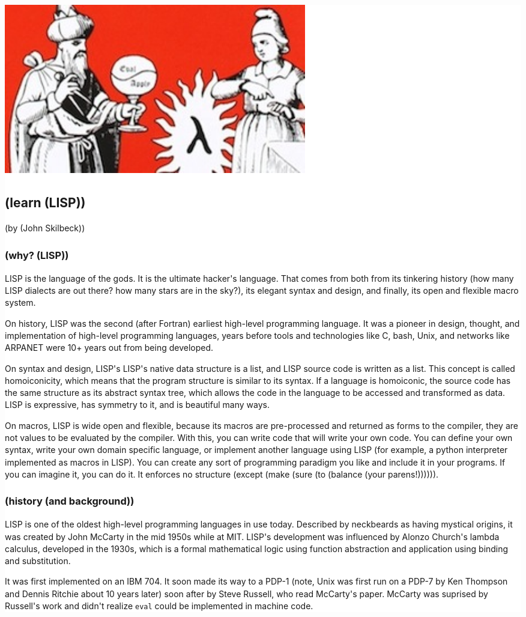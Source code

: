 <img src="../lib/eval-apply.jpg" alt="lambda" width=500/>

## (learn (LISP))
(by (John Skilbeck))

### (why? (LISP))
LISP is the language of the gods. It is the ultimate hacker's language. That comes
from both from its tinkering history (how many LISP dialects are out there? how
many stars are in the sky?), its elegant syntax and design, and finally, its open
and flexible macro system.

On history, LISP was the second (after Fortran) earliest high-level
programming language. It was a pioneer in design, thought, and  implementation
of high-level programming languages, years before tools and technologies like C,
bash, Unix, and networks like ARPANET were 10+ years out from being developed.

On syntax and design, LISP's LISP's native data structure is a list, and LISP source
code is written as a list. This concept is called homoiconicity, which means that
the program structure is similar to its syntax. If a language is homoiconic, the
source code has the same structure as its abstract syntax tree, which allows the
code in the language to be accessed and transformed as data.  LISP is expressive,
has symmetry to it, and is beautiful many ways.

On macros, LISP is wide open and flexible, because its macros are pre-processed
and returned as forms to the compiler, they are not values to be evaluated by
the compiler. With this, you can write code that will write your own code.
You can define your own syntax, write your own domain specific language, or
implement another language using LISP (for example, a python interpreter implemented
as macros in LISP).  You can create any sort of programming paradigm you like and
include it in your programs. If you can imagine it, you can do it. It enforces
no structure (except (make (sure (to (balance (your parens!)))))).

### (history (and background))
LISP is one of the oldest high-level programming languages in use today.
Described by neckbeards as having mystical origins, it was created by
John McCarty in the mid 1950s while at MIT. LISP's development was influenced
by Alonzo Church's lambda calculus, developed in the 1930s, which is a formal
mathematical logic using function abstraction and application using
binding and substitution.

It was first implemented on an IBM 704. It soon made its way to a PDP-1
(note, Unix was first run on a PDP-7 by Ken Thompson and Dennis Ritchie about
10 years later) soon after by Steve Russell, who read McCarty's paper. McCarty
was suprised by Russell's work and didn't realize `eval` could be implemented
in machine code.
